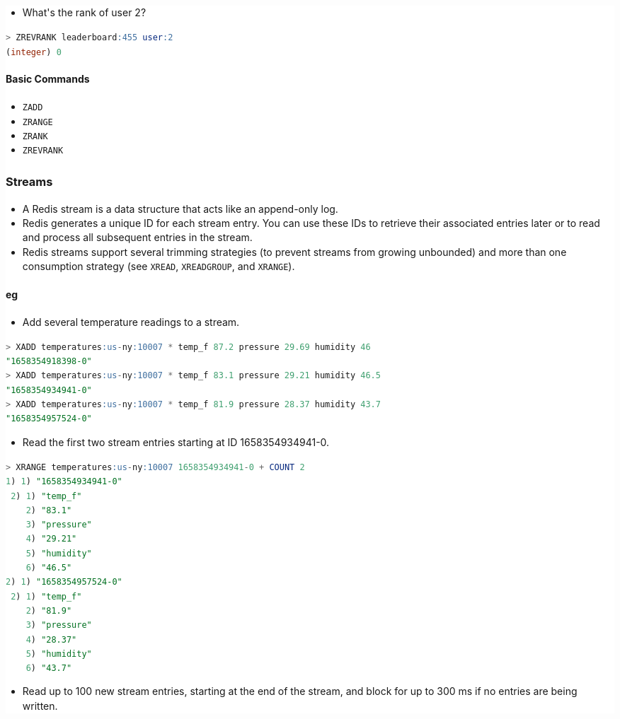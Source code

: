 - What's the rank of user 2?

```sql
> ZREVRANK leaderboard:455 user:2
(integer) 0
```

#### Basic Commands

- `ZADD`
- `ZRANGE`
- `ZRANK`
- `ZREVRANK`

### Streams

- A Redis stream is a data structure that acts like an append-only log.
- Redis generates a unique ID for each stream entry. You can use these IDs to retrieve their associated entries later or to read and process all subsequent entries in the stream.
- Redis streams support several trimming strategies (to prevent streams from growing unbounded) and more than one consumption strategy (see `XREAD`, `XREADGROUP`, and `XRANGE`).

#### eg

- Add several temperature readings to a stream.

```sql
> XADD temperatures:us-ny:10007 * temp_f 87.2 pressure 29.69 humidity 46
"1658354918398-0"
> XADD temperatures:us-ny:10007 * temp_f 83.1 pressure 29.21 humidity 46.5
"1658354934941-0"
> XADD temperatures:us-ny:10007 * temp_f 81.9 pressure 28.37 humidity 43.7
"1658354957524-0"
```

- Read the first two stream entries starting at ID 1658354934941-0.

```sql
> XRANGE temperatures:us-ny:10007 1658354934941-0 + COUNT 2
1) 1) "1658354934941-0"
 2) 1) "temp_f"
    2) "83.1"
    3) "pressure"
    4) "29.21"
    5) "humidity"
    6) "46.5"
2) 1) "1658354957524-0"
 2) 1) "temp_f"
    2) "81.9"
    3) "pressure"
    4) "28.37"
    5) "humidity"
    6) "43.7"
```

- Read up to 100 new stream entries, starting at the end of the stream, and block for up to 300 ms if no entries are being written.
